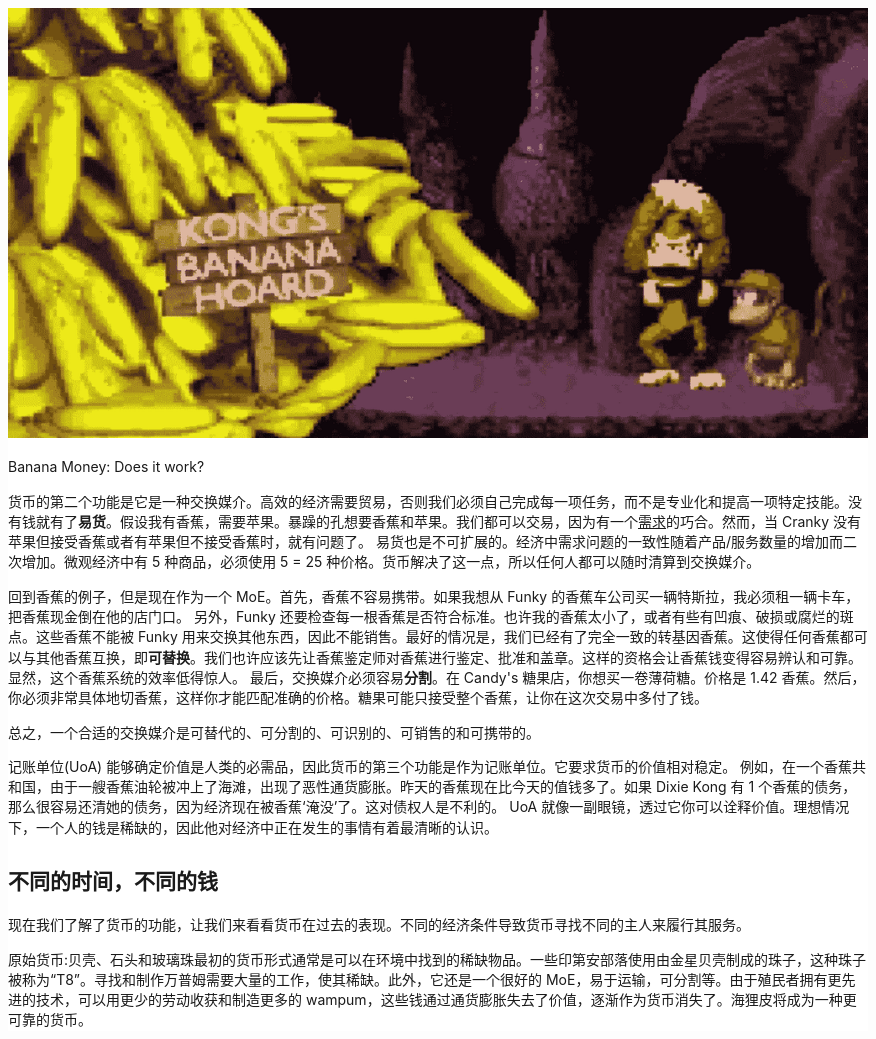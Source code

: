 ![](img/05af23d5dff5cc457f61a4678fc7fdad.png)

Banana Money: Does it work?

货币的第二个功能是它是一种交换媒介。高效的经济需要贸易，否则我们必须自己完成每一项任务，而不是专业化和提高一项特定技能。没有钱就有了**易货**。假设我有香蕉，需要苹果。暴躁的孔想要香蕉和苹果。我们都可以交易，因为有一个[需求](https://en.wikipedia.org/wiki/Coincidence_of_wants)的巧合。然而，当 Cranky 没有苹果但接受香蕉或者有苹果但不接受香蕉时，就有问题了。
易货也是不可扩展的。经济中需求问题的一致性随着产品/服务数量的增加而二次增加。微观经济中有 5 种商品，必须使用 5 = 25 种价格。货币解决了这一点，所以任何人都可以随时清算到交换媒介。

回到香蕉的例子，但是现在作为一个 MoE。首先，香蕉不容易携带。如果我想从 Funky 的香蕉车公司买一辆特斯拉，我必须租一辆卡车，把香蕉现金倒在他的店门口。
另外，Funky 还要检查每一根香蕉是否符合标准。也许我的香蕉太小了，或者有些有凹痕、破损或腐烂的斑点。这些香蕉不能被 Funky 用来交换其他东西，因此不能销售。最好的情况是，我们已经有了完全一致的转基因香蕉。这使得任何香蕉都可以与其他香蕉互换，即**可替换**。我们也许应该先让香蕉鉴定师对香蕉进行鉴定、批准和盖章。这样的资格会让香蕉钱变得容易辨认和可靠。显然，这个香蕉系统的效率低得惊人。
最后，交换媒介必须容易**分割**。在 Candy's 糖果店，你想买一卷薄荷糖。价格是 1.42 香蕉。然后，你必须非常具体地切香蕉，这样你才能匹配准确的价格。糖果可能只接受整个香蕉，让你在这次交易中多付了钱。

总之，一个合适的交换媒介是可替代的、可分割的、可识别的、可销售的和可携带的。

记账单位(UoA)
能够确定价值是人类的必需品，因此货币的第三个功能是作为记账单位。它要求货币的价值相对稳定。
例如，在一个香蕉共和国，由于一艘香蕉油轮被冲上了海滩，出现了恶性通货膨胀。昨天的香蕉现在比今天的值钱多了。如果 Dixie Kong 有 1 个香蕉的债务，那么很容易还清她的债务，因为经济现在被香蕉‘淹没’了。这对债权人是不利的。
UoA 就像一副眼镜，透过它你可以诠释价值。理想情况下，一个人的钱是稀缺的，因此他对经济中正在发生的事情有着最清晰的认识。

## 不同的时间，不同的钱

现在我们了解了货币的功能，让我们来看看货币在过去的表现。不同的经济条件导致货币寻找不同的主人来履行其服务。

原始货币:贝壳、石头和玻璃珠最初的货币形式通常是可以在环境中找到的稀缺物品。一些印第安部落使用由金星贝壳制成的珠子，这种珠子被称为“T8”。寻找和制作万普姆需要大量的工作，使其稀缺。此外，它还是一个很好的 MoE，易于运输，可分割等。由于殖民者拥有更先进的技术，可以用更少的劳动收获和制造更多的 wampum，这些钱通过通货膨胀失去了价值，逐渐作为货币消失了。海狸皮将成为一种更可靠的货币。
